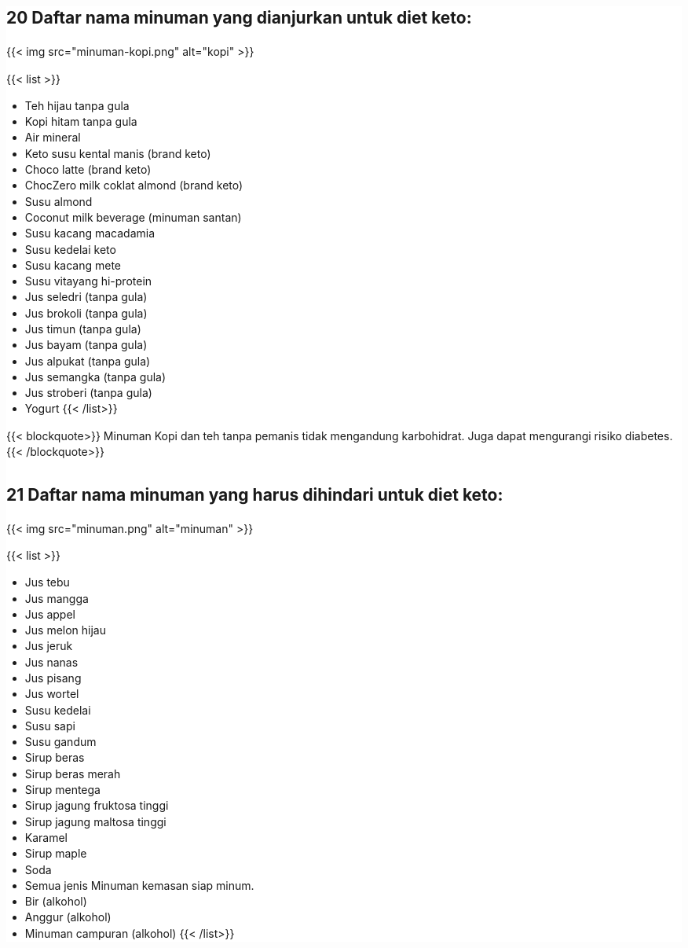 ## 20 Daftar nama minuman yang dianjurkan untuk diet keto:

{{< img src="minuman-kopi.png" alt="kopi" >}}

{{< list >}}
- Teh hijau tanpa gula
- Kopi hitam tanpa gula
- Air mineral
- Keto susu kental manis (brand keto)
- Choco latte (brand keto)
- ChocZero milk coklat almond (brand keto)
- Susu almond
- Coconut milk beverage (minuman santan)
- Susu kacang macadamia
- Susu kedelai keto
- Susu kacang mete
- Susu vitayang hi-protein
- Jus seledri (tanpa gula)
- Jus brokoli (tanpa gula)
- Jus timun (tanpa gula)
- Jus bayam (tanpa gula)
- Jus alpukat (tanpa gula)
- Jus semangka (tanpa gula)
- Jus stroberi (tanpa gula)
- Yogurt
{{< /list>}}

{{< blockquote>}}
Minuman Kopi dan teh tanpa pemanis tidak mengandung karbohidrat. Juga dapat mengurangi risiko diabetes.
{{< /blockquote>}}

## 21 Daftar nama minuman yang harus dihindari untuk diet keto:

{{< img src="minuman.png" alt="minuman" >}}

{{< list >}}
- Jus tebu
- Jus mangga
- Jus appel
- Jus melon hijau
- Jus jeruk
- Jus nanas
- Jus pisang
- Jus wortel
- Susu kedelai
- Susu sapi
- Susu gandum
- Sirup beras
- Sirup beras merah
- Sirup mentega
- Sirup jagung fruktosa tinggi
- Sirup jagung maltosa tinggi
- Karamel
- Sirup maple
- Soda
- Semua jenis Minuman kemasan siap minum.
- Bir (alkohol)
- Anggur (alkohol)
- Minuman campuran (alkohol)
{{< /list>}}
